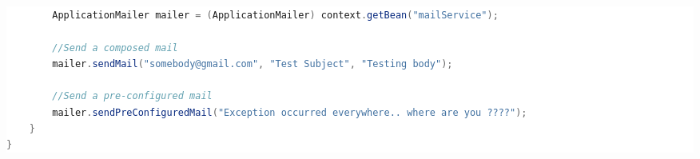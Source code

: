 ```java
        ApplicationMailer mailer = (ApplicationMailer) context.getBean("mailService");
 
        //Send a composed mail
        mailer.sendMail("somebody@gmail.com", "Test Subject", "Testing body");
 
        //Send a pre-configured mail
        mailer.sendPreConfiguredMail("Exception occurred everywhere.. where are you ????");
    }
}
```